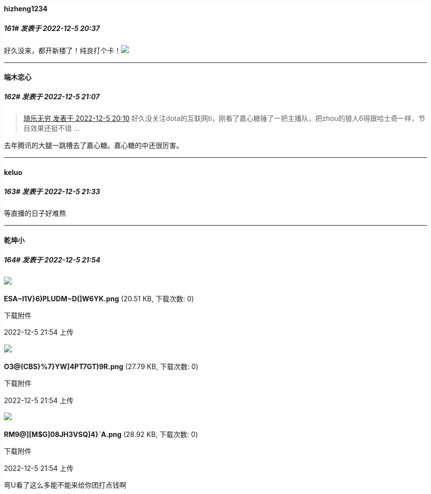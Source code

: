 ####  hizheng1234  
##### 161#       发表于 2022-12-5 20:37

好久没来，都开新楼了！纯良打个卡！<img src="https://static.saraba1st.com/image/smiley/face2017/037.png" referrerpolicy="no-referrer">



*****

####  端木恋心  
##### 162#       发表于 2022-12-5 21:07

<blockquote><a href="httphttps://bbs.saraba1st.com/2b/forum.php?mod=redirect&amp;goto=findpost&amp;pid=58784601&amp;ptid=2108293" target="_blank">琦乐无穷 发表于 2022-12-5 20:10</a>
好久没关注dota的互联网ti，刚看了嘉心糖锤了一把主播队，把zhou的狼人6得跟哈士奇一样，节目效果还挺不错 ...</blockquote>
去年腾讯的大腿一跳槽去了嘉心糖。嘉心糖的中还很厉害。



*****

####  keluo  
##### 163#       发表于 2022-12-5 21:33

等直播的日子好难熬



*****

####  乾坤小  
##### 164#       发表于 2022-12-5 21:54

<img src="https://img.saraba1st.com/forum/202212/05/215425v8c65y72g256bg6a.png" referrerpolicy="no-referrer">

<strong>ESA~I1V}6)PLUDM~D(]W6YK.png</strong> (20.51 KB, 下载次数: 0)

下载附件

2022-12-5 21:54 上传

<img src="https://img.saraba1st.com/forum/202212/05/215427oteem1emiegm68ln.png" referrerpolicy="no-referrer">

<strong>O3@(CBS}%7}YW]4PT7GT)9R.png</strong> (27.79 KB, 下载次数: 0)

下载附件

2022-12-5 21:54 上传

<img src="https://img.saraba1st.com/forum/202212/05/215430uacca5u2c68uzqlz.png" referrerpolicy="no-referrer">

<strong>RM9@][M$G]08JH3VSQ]4}`A.png</strong> (28.92 KB, 下载次数: 0)

下载附件

2022-12-5 21:54 上传

弯U看了这么多能不能来给你团打点钱啊
